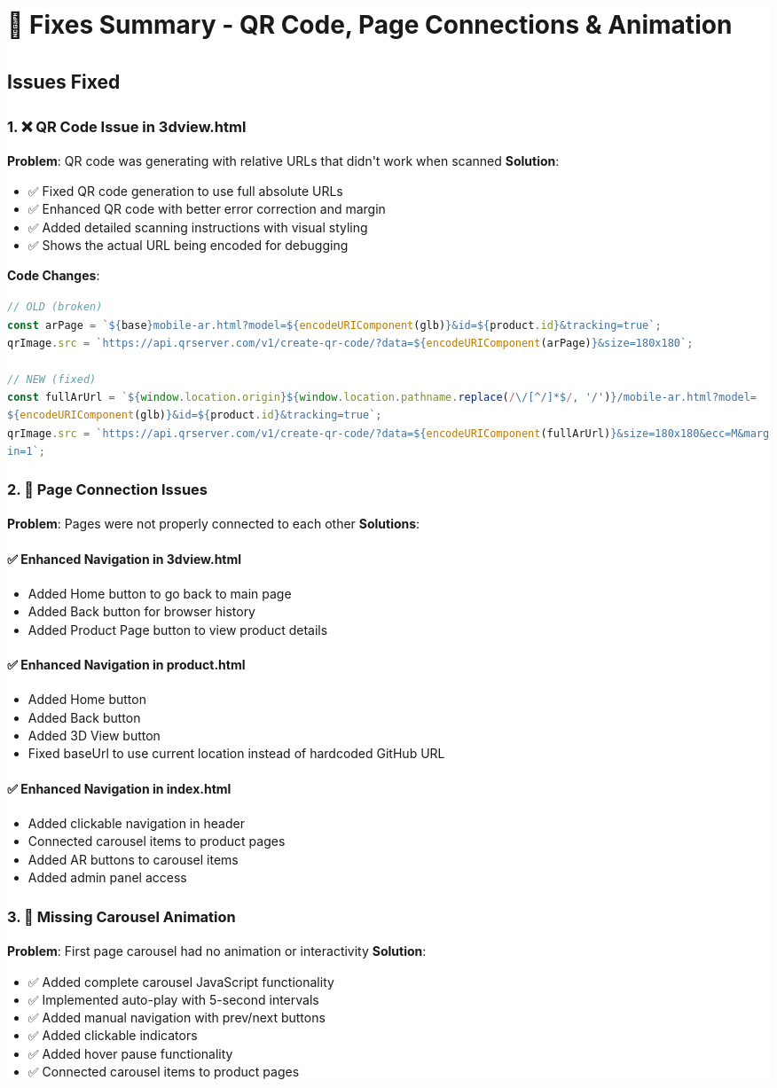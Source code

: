 # 🔧 Fixes Summary - QR Code, Page Connections & Animation

## Issues Fixed

### 1. ❌ **QR Code Issue in 3dview.html**
**Problem**: QR code was generating with relative URLs that didn't work when scanned
**Solution**: 
- ✅ Fixed QR code generation to use full absolute URLs
- ✅ Enhanced QR code with better error correction and margin
- ✅ Added detailed scanning instructions with visual styling
- ✅ Shows the actual URL being encoded for debugging

**Code Changes**:
```javascript
// OLD (broken)
const arPage = `${base}mobile-ar.html?model=${encodeURIComponent(glb)}&id=${product.id}&tracking=true`;
qrImage.src = `https://api.qrserver.com/v1/create-qr-code/?data=${encodeURIComponent(arPage)}&size=180x180`;

// NEW (fixed)
const fullArUrl = `${window.location.origin}${window.location.pathname.replace(/\/[^/]*$/, '/')}/mobile-ar.html?model=${encodeURIComponent(glb)}&id=${product.id}&tracking=true`;
qrImage.src = `https://api.qrserver.com/v1/create-qr-code/?data=${encodeURIComponent(fullArUrl)}&size=180x180&ecc=M&margin=1`;
```

### 2. 🔗 **Page Connection Issues**
**Problem**: Pages were not properly connected to each other
**Solutions**:

#### ✅ **Enhanced Navigation in 3dview.html**
- Added Home button to go back to main page
- Added Back button for browser history
- Added Product Page button to view product details

#### ✅ **Enhanced Navigation in product.html**
- Added Home button
- Added Back button
- Added 3D View button
- Fixed baseUrl to use current location instead of hardcoded GitHub URL

#### ✅ **Enhanced Navigation in index.html**
- Added clickable navigation in header
- Connected carousel items to product pages
- Added AR buttons to carousel items
- Added admin panel access

### 3. 🎠 **Missing Carousel Animation**
**Problem**: First page carousel had no animation or interactivity
**Solution**: 
- ✅ Added complete carousel JavaScript functionality
- ✅ Implemented auto-play with 5-second intervals
- ✅ Added manual navigation with prev/next buttons
- ✅ Added clickable indicators
- ✅ Added hover pause functionality
- ✅ Connected carousel items to product pages
